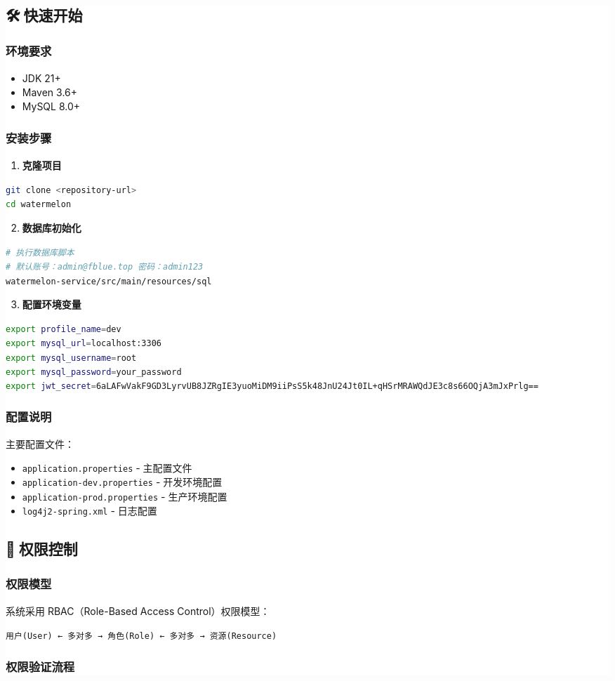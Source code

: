 ## 🛠️ 快速开始

### 环境要求

- JDK 21+
- Maven 3.6+
- MySQL 8.0+

### 安装步骤

1. **克隆项目**
```bash
git clone <repository-url>
cd watermelon
```

2. **数据库初始化**
```bash
# 执行数据库脚本
# 默认账号：admin@fblue.top 密码：admin123
watermelon-service/src/main/resources/sql
```

3. **配置环境变量**
```bash
export profile_name=dev
export mysql_url=localhost:3306
export mysql_username=root
export mysql_password=your_password
export jwt_secret=6aLAFwVakF9GD3LyrvUB8JZRgIE3yuoMiDM9iiPsS5k48JnU24Jt0IL+qHSrMRAWQdJE3c8s66OQjA3mJxPrlg==
```

### 配置说明

主要配置文件：
- `application.properties` - 主配置文件
- `application-dev.properties` - 开发环境配置
- `application-prod.properties` - 生产环境配置
- `log4j2-spring.xml` - 日志配置

## 🔐 权限控制

### 权限模型

系统采用 RBAC（Role-Based Access Control）权限模型：

```
用户(User) ← 多对多 → 角色(Role) ← 多对多 → 资源(Resource)
```

### 权限验证流程
